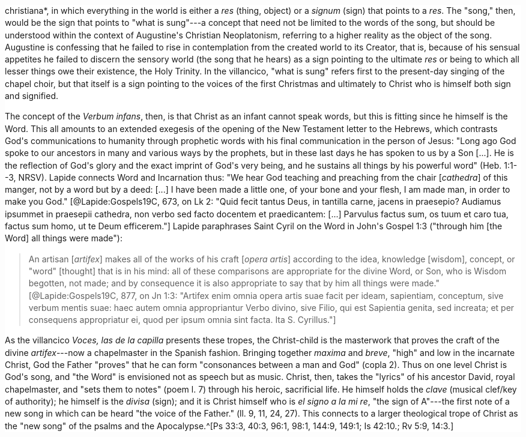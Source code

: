 christiana*, in which everything in the world is either a *res* (thing, object)
or a *signum* (sign) that points to a *res*.
The "song," then, would be the sign that points to "what is sung"---a concept
that need not be limited to the words of the song, but should be understood
within the context of Augustine's Christian Neoplatonism, referring to a
higher reality as the object of the song. 
Augustine is confessing that he failed to rise in contemplation from the created
world to its Creator, that is, because of his sensual appetites he failed to
discern the sensory world (the song that he hears) as a sign pointing to the
ultimate *res* or being to which all lesser things owe their existence, the Holy
Trinity.
In the villancico, "what is sung" refers first to the present-day singing of the
chapel choir, but that itself is a sign pointing to the voices of the first
Christmas and ultimately to Christ who is himself both sign and signified.

The concept of the *Verbum infans*, then, is that Christ as an infant cannot
speak words, but this is fitting since he himself is the Word.
This all amounts to an extended exegesis of the opening of the New Testament
letter to the Hebrews, which contrasts God's communications to humanity
through prophetic words with his final communication in the person of Jesus:
"Long ago God spoke to our ancestors in many and various ways by the prophets,
but in these last days he has spoken to us by a Son \[...\]. He is the reflection
of God's glory and the exact imprint of God's very being, and he sustains all
things by his powerful word" (Heb. 1:1--3, NRSV).
Lapide connects Word and Incarnation thus: "We hear God teaching and preaching
from the chair \[*cathedra*\] of this manger, not by a word but by a deed: \[...\]
I have been made a little one, of your bone and your flesh, I am made man, in
order to make you God."
[@Lapide:Gospels19C, 673, on Lk 2:
"Quid fecit tantus Deus, in tantilla carne, jacens in praesepio?
Audiamus ipsummet in praesepii cathedra, non verbo sed facto docentem et
praedicantem: \[...\] 
Parvulus factus sum, os tuum et caro tua, factus sum homo, ut te Deum
efficerem."]
Lapide paraphrases Saint Cyril on the Word in John's Gospel 1:3 ("through him \[the
Word\] all things were made"):

> An artisan \[*artifex*\] makes all of the works of his craft \[*opera artis*\]
> according to the idea, knowledge \[wisdom\], concept, or "word" \[thought\]
> that is in his mind: all of these comparisons are appropriate for the divine
> Word, or Son, who is Wisdom begotten, not made; and by consequence it is also
> appropriate to say that by him all things were made."
[@Lapide:Gospels19C, 877, on Jn 1:3:
"Artifex enim omnia opera artis suae facit per ideam, sapientiam, conceptum, sive
verbum mentis suae: haec autem omnia appropriantur Verbo divino, sive Filio, qui
est Sapientia genita, sed increata; et per consequens appropriatur ei, quod per
ipsum omnia sint facta. Ita S. Cyrillus."]

As the villancico *Voces, las de la capilla* presents these tropes, the
Christ-child is the masterwork that proves the craft of the divine
*artifex*---now a chapelmaster in the Spanish fashion.
Bringing together *maxima* and *breve*, "high" and low in the incarnate Christ,
God the Father "proves" that he can form "consonances between a man and God"
(copla 2).
Thus on one level Christ is God's song, and "the Word" is envisioned not as
speech but as music.
Christ, then, takes the "lyrics" of his ancestor David, royal chapelmaster, and
"sets them to notes" (poem l. 7) through his heroic, sacrificial life.
He himself holds the *clave* (musical clef/key of authority); he himself is the
*divisa* (sign); and it is Christ himself who is *el signo a la mi re*, "the
sign of A"---the first note of a new song in which can be heard "the voice of
the Father." (ll. 9, 11, 24, 27).
This connects to a larger theological trope of Christ as the "new song" of
the psalms and the Apocalypse.^[Ps 33:3, 40:3, 96:1, 98:1, 144:9, 149:1; Is
42:10.; Rv 5:9, 14:3.]